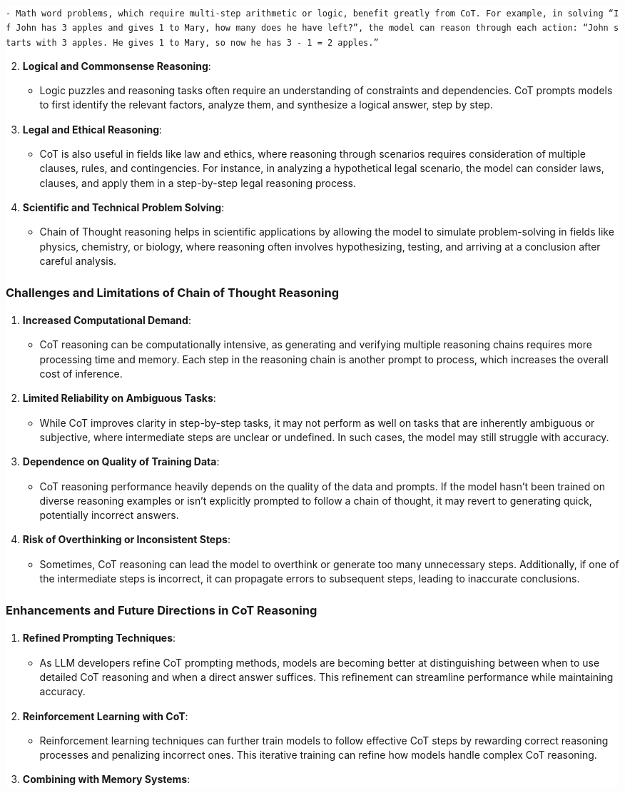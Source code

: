     - Math word problems, which require multi-step arithmetic or logic, benefit greatly from CoT. For example, in solving “If John has 3 apples and gives 1 to Mary, how many does he have left?”, the model can reason through each action: “John starts with 3 apples. He gives 1 to Mary, so now he has 3 - 1 = 2 apples.”
2. **Logical and Commonsense Reasoning**:
    
    - Logic puzzles and reasoning tasks often require an understanding of constraints and dependencies. CoT prompts models to first identify the relevant factors, analyze them, and synthesize a logical answer, step by step.
3. **Legal and Ethical Reasoning**:
    
    - CoT is also useful in fields like law and ethics, where reasoning through scenarios requires consideration of multiple clauses, rules, and contingencies. For instance, in analyzing a hypothetical legal scenario, the model can consider laws, clauses, and apply them in a step-by-step legal reasoning process.
4. **Scientific and Technical Problem Solving**:
    
    - Chain of Thought reasoning helps in scientific applications by allowing the model to simulate problem-solving in fields like physics, chemistry, or biology, where reasoning often involves hypothesizing, testing, and arriving at a conclusion after careful analysis.

### Challenges and Limitations of Chain of Thought Reasoning

1. **Increased Computational Demand**:
    
    - CoT reasoning can be computationally intensive, as generating and verifying multiple reasoning chains requires more processing time and memory. Each step in the reasoning chain is another prompt to process, which increases the overall cost of inference.
2. **Limited Reliability on Ambiguous Tasks**:
    
    - While CoT improves clarity in step-by-step tasks, it may not perform as well on tasks that are inherently ambiguous or subjective, where intermediate steps are unclear or undefined. In such cases, the model may still struggle with accuracy.
3. **Dependence on Quality of Training Data**:
    
    - CoT reasoning performance heavily depends on the quality of the data and prompts. If the model hasn’t been trained on diverse reasoning examples or isn’t explicitly prompted to follow a chain of thought, it may revert to generating quick, potentially incorrect answers.
4. **Risk of Overthinking or Inconsistent Steps**:
    
    - Sometimes, CoT reasoning can lead the model to overthink or generate too many unnecessary steps. Additionally, if one of the intermediate steps is incorrect, it can propagate errors to subsequent steps, leading to inaccurate conclusions.

### Enhancements and Future Directions in CoT Reasoning

1. **Refined Prompting Techniques**:
    
    - As LLM developers refine CoT prompting methods, models are becoming better at distinguishing between when to use detailed CoT reasoning and when a direct answer suffices. This refinement can streamline performance while maintaining accuracy.
2. **Reinforcement Learning with CoT**:
    
    - Reinforcement learning techniques can further train models to follow effective CoT steps by rewarding correct reasoning processes and penalizing incorrect ones. This iterative training can refine how models handle complex CoT reasoning.
3. **Combining with Memory Systems**:
    